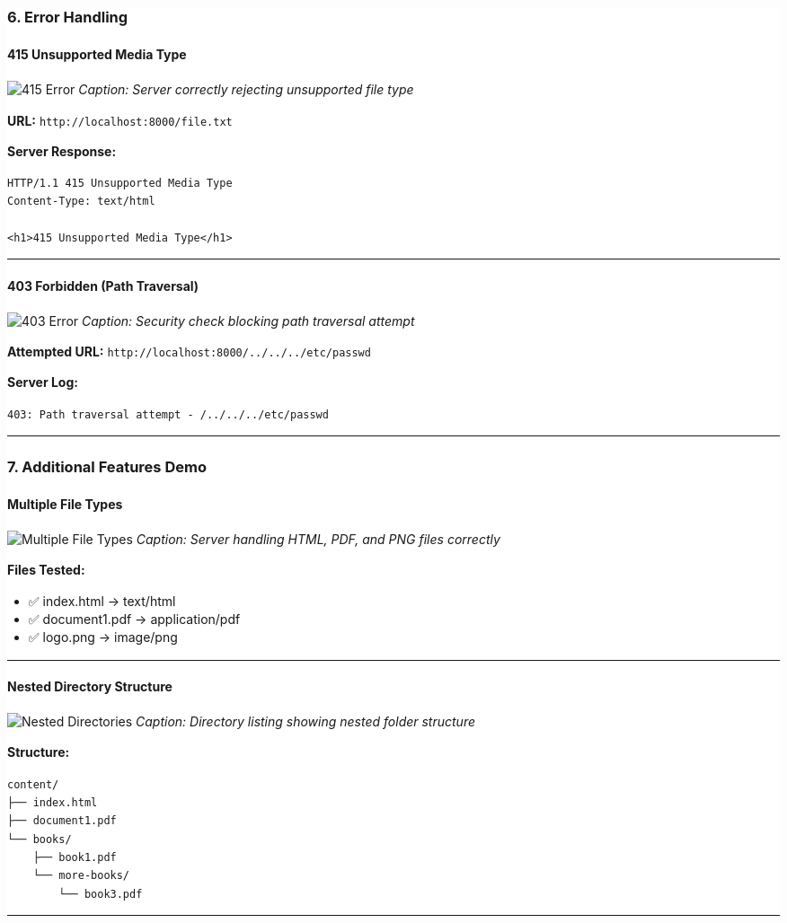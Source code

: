 ### 6. Error Handling

#### 415 Unsupported Media Type
![415 Error](screenshots/17-415-error.png)
*Caption: Server correctly rejecting unsupported file type*

**URL:** `http://localhost:8000/file.txt`

**Server Response:**
```
HTTP/1.1 415 Unsupported Media Type
Content-Type: text/html

<h1>415 Unsupported Media Type</h1>
```

---

#### 403 Forbidden (Path Traversal)
![403 Error](screenshots/18-403-error.png)
*Caption: Security check blocking path traversal attempt*

**Attempted URL:** `http://localhost:8000/../../../etc/passwd`

**Server Log:**
```
403: Path traversal attempt - /../../../etc/passwd
```

---

### 7. Additional Features Demo

#### Multiple File Types
![Multiple File Types](screenshots/19-multiple-types.png)
*Caption: Server handling HTML, PDF, and PNG files correctly*

**Files Tested:**
- ✅ index.html → text/html
- ✅ document1.pdf → application/pdf
- ✅ logo.png → image/png

---

#### Nested Directory Structure
![Nested Directories](screenshots/20-nested-structure.png)
*Caption: Directory listing showing nested folder structure*

**Structure:**
```
content/
├── index.html
├── document1.pdf
└── books/
    ├── book1.pdf
    └── more-books/
        └── book3.pdf
```

---